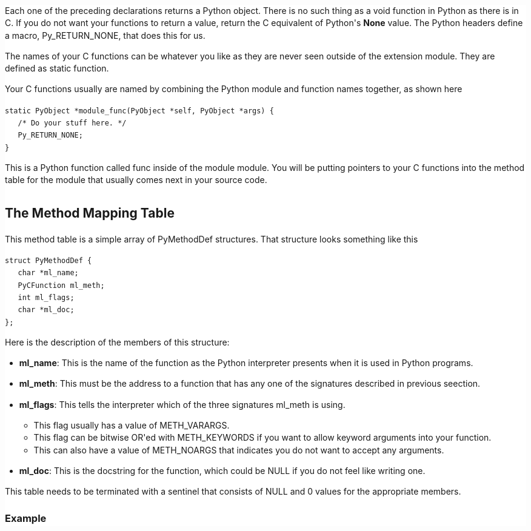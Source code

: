 Each one of the preceding declarations returns a Python object. There is no such thing as a void function in Python as there is in C. If you do not want your functions to return a value, return the C equivalent of Python's **None** value. The Python headers define a macro, Py_RETURN_NONE, that does this for us.

The names of your C functions can be whatever you like as they are never seen outside of the extension module. They are defined as static function.

Your C functions usually are named by combining the Python module and function names together, as shown here

```
static PyObject *module_func(PyObject *self, PyObject *args) {
   /* Do your stuff here. */
   Py_RETURN_NONE;
}
```

This is a Python function called func inside of the module module. You will be putting pointers to your C functions into the method table for the module that usually comes next in your source code.

## The Method Mapping Table

This method table is a simple array of PyMethodDef structures. That structure looks something like this

```
struct PyMethodDef {
   char *ml_name;
   PyCFunction ml_meth;
   int ml_flags;
   char *ml_doc;
};
```

Here is the description of the members of this structure:

* **ml_name**: This is the name of the function as the Python interpreter presents when it is used in Python programs.

* **ml_meth**: This must be the address to a function that has any one of the signatures described in previous seection.

* **ml_flags**: This tells the interpreter which of the three signatures ml_meth is using.
  * This flag usually has a value of METH_VARARGS.
  * This flag can be bitwise OR'ed with METH_KEYWORDS if you want to allow keyword arguments into your function.
  * This can also have a value of METH_NOARGS that indicates you do not want to accept any arguments.
* **ml_doc**: This is the docstring for the function, which could be NULL if you do not feel like writing one.

This table needs to be terminated with a sentinel that consists of NULL and 0 values for the appropriate members.

### Example
